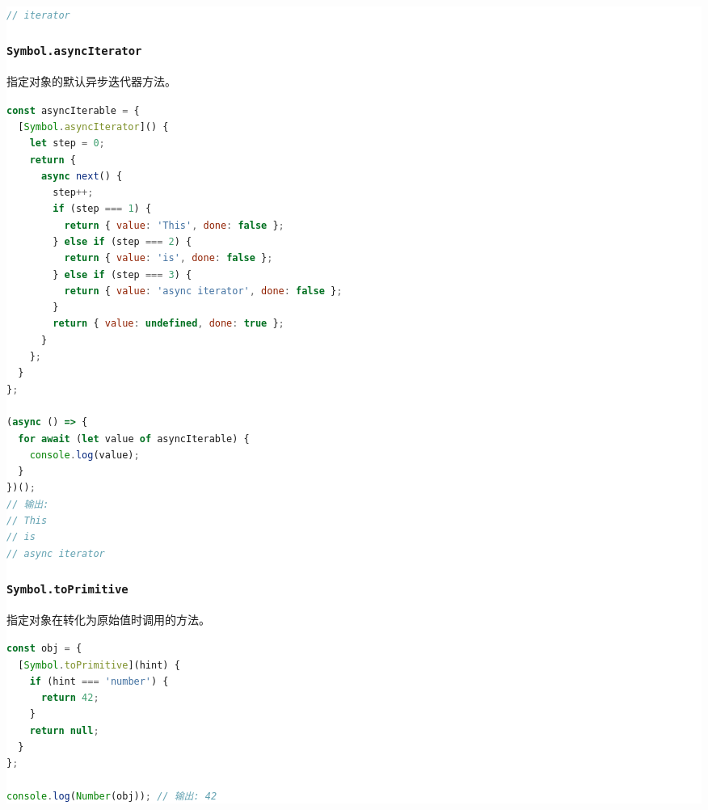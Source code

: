 ```javascript
// iterator
```

### `Symbol.asyncIterator`

指定对象的默认异步迭代器方法。

```javascript
const asyncIterable = {
  [Symbol.asyncIterator]() {
    let step = 0;
    return {
      async next() {
        step++;
        if (step === 1) {
          return { value: 'This', done: false };
        } else if (step === 2) {
          return { value: 'is', done: false };
        } else if (step === 3) {
          return { value: 'async iterator', done: false };
        }
        return { value: undefined, done: true };
      }
    };
  }
};

(async () => {
  for await (let value of asyncIterable) {
    console.log(value);
  }
})();
// 输出:
// This
// is
// async iterator
```

### `Symbol.toPrimitive`

指定对象在转化为原始值时调用的方法。

```javascript
const obj = {
  [Symbol.toPrimitive](hint) {
    if (hint === 'number') {
      return 42;
    }
    return null;
  }
};

console.log(Number(obj)); // 输出: 42
```
